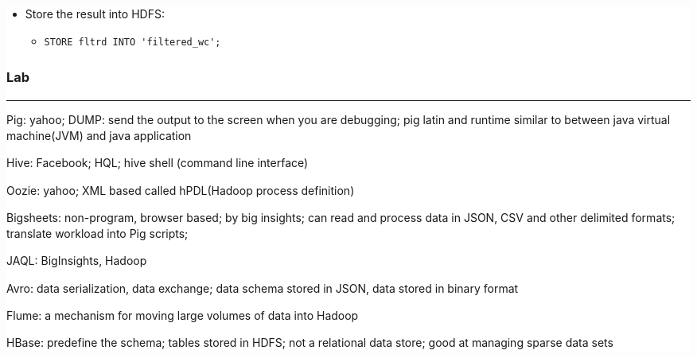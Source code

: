 - Store the result into HDFS:

  - ```plsql
    STORE fltrd INTO 'filtered_wc';
    ```


### Lab

-----------

Pig: yahoo; DUMP: send the output to the screen when you are debugging; pig latin and runtime similar to between java virtual machine(JVM) and java application

Hive: Facebook; HQL; hive shell (command line interface)

Oozie: yahoo; XML based called hPDL(Hadoop process definition)

Bigsheets: non-program, browser based; by big insights; can read and process data in JSON, CSV and other delimited formats; translate workload into Pig scripts;

JAQL: BigInsights, Hadoop

Avro: data serialization, data exchange; data schema stored in JSON, data stored in binary format

Flume: a mechanism for moving large volumes of data into Hadoop 

HBase: predefine the schema; tables stored in HDFS; not a relational data store; good at managing sparse data sets